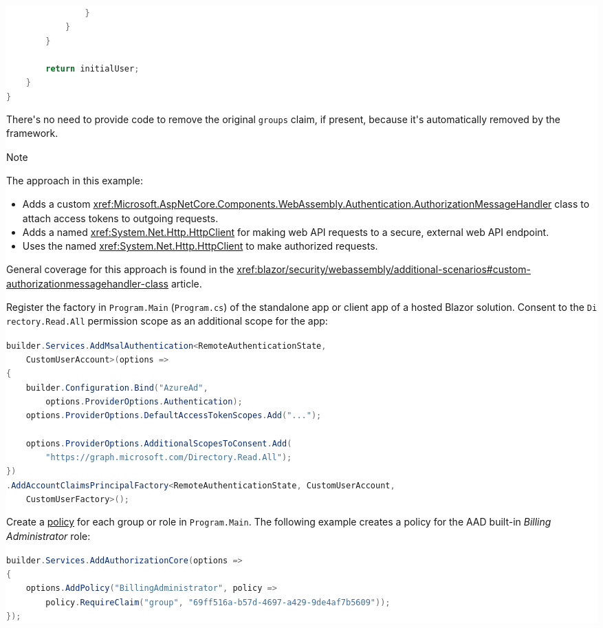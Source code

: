 ```csharp
                }
            }
        }

        return initialUser;
    }
}
```

There's no need to provide code to remove the original `groups` claim, if present, because it's automatically removed by the framework.

> [!NOTE]
> The approach in this example:
>
> * Adds a custom <xref:Microsoft.AspNetCore.Components.WebAssembly.Authentication.AuthorizationMessageHandler> class to attach access tokens to outgoing requests.
> * Adds a named <xref:System.Net.Http.HttpClient> for making web API requests to a secure, external web API endpoint.
> * Uses the named <xref:System.Net.Http.HttpClient> to make authorized requests.
>
> General coverage for this approach is found in the <xref:blazor/security/webassembly/additional-scenarios#custom-authorizationmessagehandler-class> article.

Register the factory in `Program.Main` (`Program.cs`) of the standalone app or client app of a hosted Blazor solution. Consent to the `Directory.Read.All` permission scope as an additional scope for the app:

```csharp
builder.Services.AddMsalAuthentication<RemoteAuthenticationState, 
    CustomUserAccount>(options =>
{
    builder.Configuration.Bind("AzureAd", 
        options.ProviderOptions.Authentication);
    options.ProviderOptions.DefaultAccessTokenScopes.Add("...");

    options.ProviderOptions.AdditionalScopesToConsent.Add(
        "https://graph.microsoft.com/Directory.Read.All");
})
.AddAccountClaimsPrincipalFactory<RemoteAuthenticationState, CustomUserAccount, 
    CustomUserFactory>();
```

Create a [policy](xref:security/authorization/policies) for each group or role in `Program.Main`. The following example creates a policy for the AAD built-in *Billing Administrator* role:

```csharp
builder.Services.AddAuthorizationCore(options =>
{
    options.AddPolicy("BillingAdministrator", policy => 
        policy.RequireClaim("group", "69ff516a-b57d-4697-a429-9de4af7b5609"));
});
```
